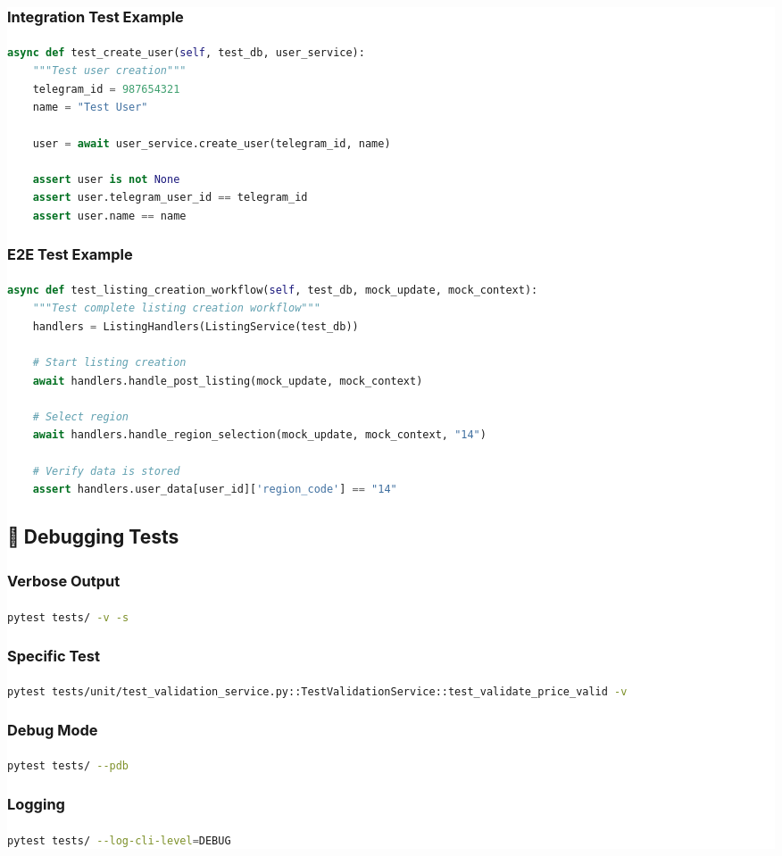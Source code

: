 ### Integration Test Example
```python
async def test_create_user(self, test_db, user_service):
    """Test user creation"""
    telegram_id = 987654321
    name = "Test User"
    
    user = await user_service.create_user(telegram_id, name)
    
    assert user is not None
    assert user.telegram_user_id == telegram_id
    assert user.name == name
```

### E2E Test Example
```python
async def test_listing_creation_workflow(self, test_db, mock_update, mock_context):
    """Test complete listing creation workflow"""
    handlers = ListingHandlers(ListingService(test_db))
    
    # Start listing creation
    await handlers.handle_post_listing(mock_update, mock_context)
    
    # Select region
    await handlers.handle_region_selection(mock_update, mock_context, "14")
    
    # Verify data is stored
    assert handlers.user_data[user_id]['region_code'] == "14"
```

## 🐛 Debugging Tests

### Verbose Output
```bash
pytest tests/ -v -s
```

### Specific Test
```bash
pytest tests/unit/test_validation_service.py::TestValidationService::test_validate_price_valid -v
```

### Debug Mode
```bash
pytest tests/ --pdb
```

### Logging
```bash
pytest tests/ --log-cli-level=DEBUG
```
